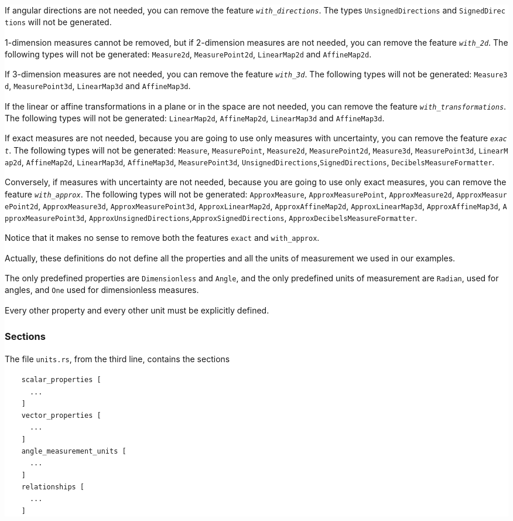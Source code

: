 If angular directions are not needed, you can remove the feature *`with_directions`*.
The types `UnsignedDirections` and `SignedDirections` will not be generated.

1-dimension measures cannot be removed, but if 2-dimension measures are not needed, you can remove the feature *`with_2d`*.
The following types will not be generated: `Measure2d`, `MeasurePoint2d`, `LinearMap2d` and `AffineMap2d`.

If 3-dimension measures are not needed, you can remove the feature *`with_3d`*.
The following types will not be generated: `Measure3d`, `MeasurePoint3d`, `LinearMap3d` and `AffineMap3d`.

If the linear or affine transformations in a plane or in the space are not needed, you can remove the feature *`with_transformations`*.
The following types will not be generated: `LinearMap2d`, `AffineMap2d`, `LinearMap3d` and `AffineMap3d`.

If exact measures are not needed, because you are going to use only measures with uncertainty, you can remove the feature *`exact`*.
The following types will not be generated: `Measure`, `MeasurePoint`, `Measure2d`, `MeasurePoint2d`, `Measure3d`, `MeasurePoint3d`, `LinearMap2d`, `AffineMap2d`, `LinearMap3d`, `AffineMap3d`, `MeasurePoint3d`, `UnsignedDirections`,`SignedDirections`, `DecibelsMeasureFormatter`.

Conversely, if measures with uncertainty are not needed, because you are going to use only exact measures, you can remove the feature *`with_approx`*.
The following types will not be generated: `ApproxMeasure`, `ApproxMeasurePoint`, `ApproxMeasure2d`, `ApproxMeasurePoint2d`, `ApproxMeasure3d`, `ApproxMeasurePoint3d`, `ApproxLinearMap2d`, `ApproxAffineMap2d`, `ApproxLinearMap3d`, `ApproxAffineMap3d`, `ApproxMeasurePoint3d`, `ApproxUnsignedDirections`,`ApproxSignedDirections`, `ApproxDecibelsMeasureFormatter`.

Notice that it makes no sense to remove both the features `exact` and `with_approx`.

Actually, these definitions do not define all the properties and all the units of measurement we used in our examples.

The only predefined properties are `Dimensionless` and `Angle`, and the only predefined units of measurement are `Radian`, used for angles, and `One` used for dimensionless measures.

Every other property and every other unit must be explicitly defined.

### Sections

The file `units.rs`, from the third line, contains the sections
```
    scalar_properties [
      ...
    ]
    vector_properties [
      ...
    ]
    angle_measurement_units [
      ...
    ]
    relationships [
      ...
    ]
```
